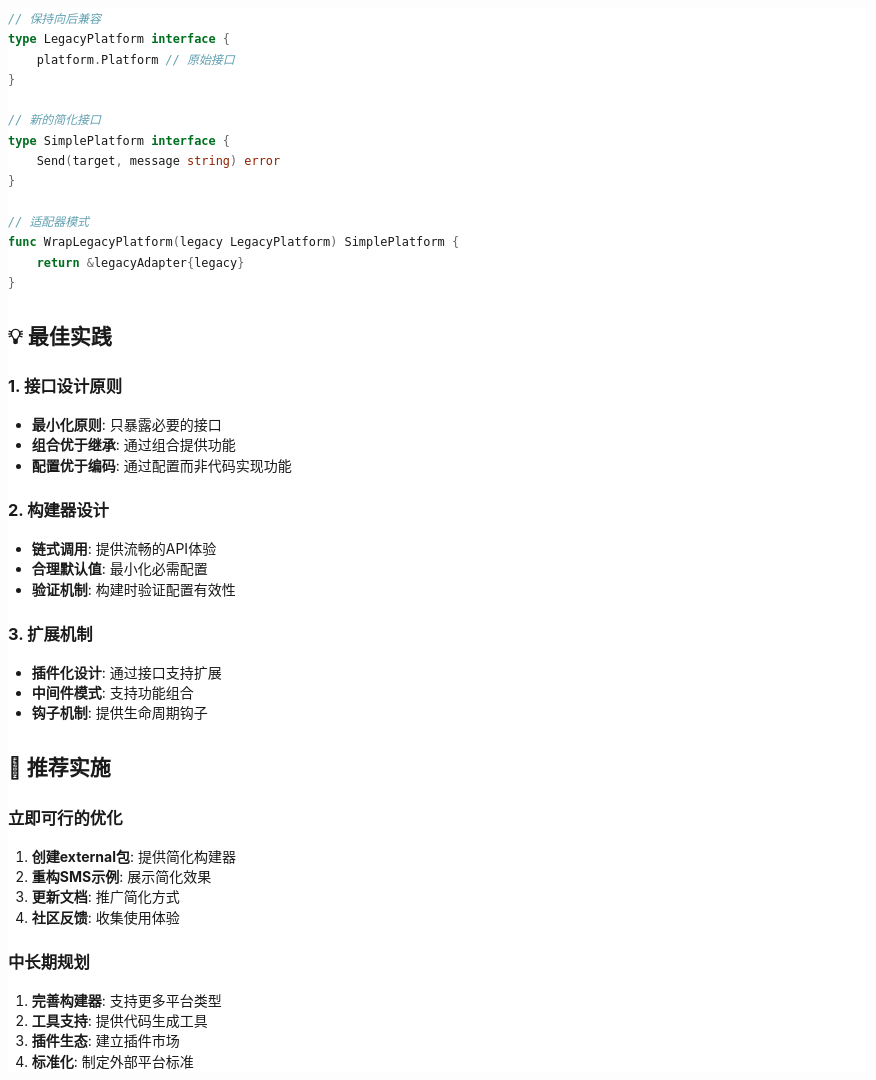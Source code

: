 ```go
// 保持向后兼容
type LegacyPlatform interface {
    platform.Platform // 原始接口
}

// 新的简化接口
type SimplePlatform interface {
    Send(target, message string) error
}

// 适配器模式
func WrapLegacyPlatform(legacy LegacyPlatform) SimplePlatform {
    return &legacyAdapter{legacy}
}
```

## 💡 最佳实践

### 1. 接口设计原则

- **最小化原则**: 只暴露必要的接口
- **组合优于继承**: 通过组合提供功能
- **配置优于编码**: 通过配置而非代码实现功能

### 2. 构建器设计

- **链式调用**: 提供流畅的API体验
- **合理默认值**: 最小化必需配置
- **验证机制**: 构建时验证配置有效性

### 3. 扩展机制

- **插件化设计**: 通过接口支持扩展
- **中间件模式**: 支持功能组合
- **钩子机制**: 提供生命周期钩子

## 🎯 推荐实施

### 立即可行的优化

1. **创建external包**: 提供简化构建器
2. **重构SMS示例**: 展示简化效果
3. **更新文档**: 推广简化方式
4. **社区反馈**: 收集使用体验

### 中长期规划

1. **完善构建器**: 支持更多平台类型
2. **工具支持**: 提供代码生成工具
3. **插件生态**: 建立插件市场
4. **标准化**: 制定外部平台标准
